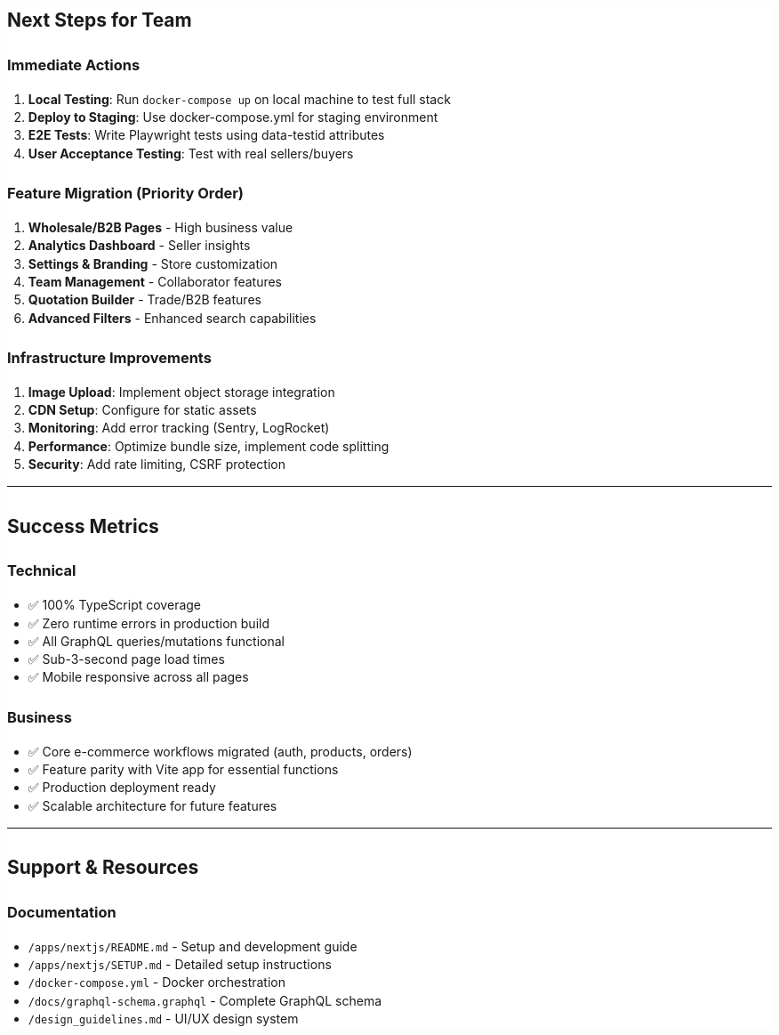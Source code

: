 
## Next Steps for Team

### Immediate Actions
1. **Local Testing**: Run `docker-compose up` on local machine to test full stack
2. **Deploy to Staging**: Use docker-compose.yml for staging environment
3. **E2E Tests**: Write Playwright tests using data-testid attributes
4. **User Acceptance Testing**: Test with real sellers/buyers

### Feature Migration (Priority Order)
1. **Wholesale/B2B Pages** - High business value
2. **Analytics Dashboard** - Seller insights
3. **Settings & Branding** - Store customization
4. **Team Management** - Collaborator features
5. **Quotation Builder** - Trade/B2B features
6. **Advanced Filters** - Enhanced search capabilities

### Infrastructure Improvements
1. **Image Upload**: Implement object storage integration
2. **CDN Setup**: Configure for static assets
3. **Monitoring**: Add error tracking (Sentry, LogRocket)
4. **Performance**: Optimize bundle size, implement code splitting
5. **Security**: Add rate limiting, CSRF protection

---

## Success Metrics

### Technical
- ✅ 100% TypeScript coverage
- ✅ Zero runtime errors in production build
- ✅ All GraphQL queries/mutations functional
- ✅ Sub-3-second page load times
- ✅ Mobile responsive across all pages

### Business
- ✅ Core e-commerce workflows migrated (auth, products, orders)
- ✅ Feature parity with Vite app for essential functions
- ✅ Production deployment ready
- ✅ Scalable architecture for future features

---

## Support & Resources

### Documentation
- `/apps/nextjs/README.md` - Setup and development guide
- `/apps/nextjs/SETUP.md` - Detailed setup instructions
- `/docker-compose.yml` - Docker orchestration
- `/docs/graphql-schema.graphql` - Complete GraphQL schema
- `/design_guidelines.md` - UI/UX design system

